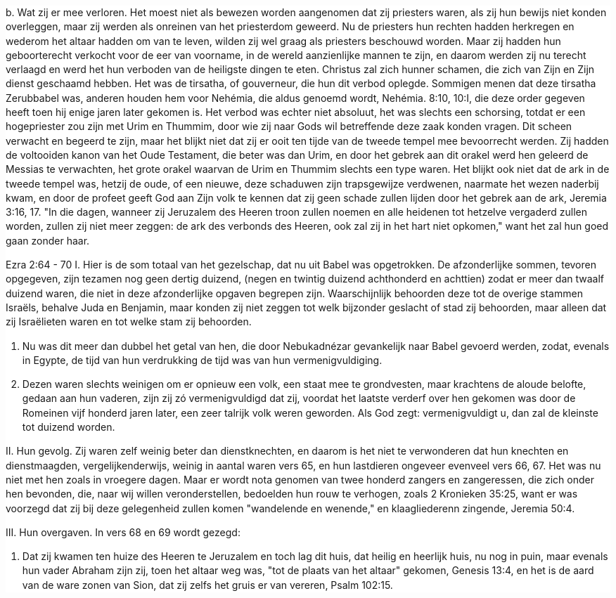 b. Wat zij er mee verloren. Het moest niet als bewezen worden aangenomen dat zij priesters waren, als zij hun bewijs niet konden overleggen, maar zij werden als onreinen van het priesterdom geweerd. Nu de priesters hun rechten hadden herkregen en wederom het altaar hadden om van te leven, wilden zij wel graag als priesters beschouwd worden. Maar zij hadden hun geboorterecht verkocht voor de eer van voorname, in de wereld aanzienlijke mannen te zijn, en daarom werden zij nu terecht verlaagd en werd het hun verboden van de heiligste dingen te eten. Christus zal zich hunner schamen, die zich van Zijn en Zijn dienst geschaamd hebben. 
Het was de tirsatha, of gouverneur, die hun dit verbod oplegde. Sommigen menen dat deze tirsatha Zerubbabel was, anderen houden hem voor Nehémia, die aldus genoemd wordt, Nehémia. 8:10, 10:I, die deze order gegeven heeft toen hij enige jaren later gekomen is. Het verbod was echter niet absoluut, het was slechts een schorsing, totdat er een hogepriester zou zijn met Urim en Thummim, door wie zij naar Gods wil betreffende deze zaak konden vragen. Dit scheen verwacht en begeerd te zijn, maar het blijkt niet dat zij er ooit ten tijde van de tweede tempel mee bevoorrecht werden. Zij hadden de voltooiden kanon van het Oude Testament, die beter was dan Urim, en door het gebrek aan dit orakel werd hen geleerd de Messias te verwachten, het grote orakel waarvan de Urim en Thummim slechts een type waren. Het blijkt ook niet dat de ark in de tweede tempel was, hetzij de oude, of een nieuwe, deze schaduwen zijn trapsgewijze verdwenen, naarmate het wezen naderbij kwam, en door de profeet geeft God aan Zijn volk te kennen dat zij geen schade zullen lijden door het gebrek aan de ark, Jeremia 3:16, 17. "In die dagen, wanneer zij Jeruzalem des Heeren troon zullen noemen en alle heidenen tot hetzelve vergaderd zullen worden, zullen zij niet meer zeggen: de ark des verbonds des Heeren, ook zal zij in het hart niet opkomen," want het zal hun goed gaan zonder haar.

Ezra 2:64 - 70 
I. Hier is de som totaal van het gezelschap, dat nu uit Babel was opgetrokken. De afzonderlijke sommen, tevoren opgegeven, zijn tezamen nog geen dertig duizend, (negen en twintig duizend achthonderd en achttien) zodat er meer dan twaalf duizend waren, die niet in deze afzonderlijke opgaven begrepen zijn. Waarschijnlijk behoorden deze tot de overige stammen Israëls, behalve Juda en Benjamin, maar konden zij niet zeggen tot welk bijzonder geslacht of stad zij behoorden, maar alleen dat zij Israëlieten waren en tot welke stam zij behoorden.

1. Nu was dit meer dan dubbel het getal van hen, die door Nebukadnézar gevankelijk naar Babel gevoerd werden, zodat, evenals in Egypte, de tijd van hun verdrukking de tijd was van hun vermenigvuldiging.

2. Dezen waren slechts weinigen om er opnieuw een volk, een staat mee te grondvesten, maar krachtens de aloude belofte, gedaan aan hun vaderen, zijn zij zó vermenigvuldigd dat zij, voordat het laatste verderf over hen gekomen was door de Romeinen vijf honderd jaren later, een zeer talrijk volk weren geworden. Als God zegt: vermenigvuldigt u, dan zal de kleinste tot duizend worden.

II. Hun gevolg. Zij waren zelf weinig beter dan dienstknechten, en daarom is het niet te verwonderen dat hun knechten en dienstmaagden, vergelijkenderwijs, weinig in aantal waren vers 65, en hun lastdieren ongeveer evenveel vers 66, 67. Het was nu niet met hen zoals in vroegere dagen. Maar er wordt nota genomen van twee honderd zangers en zangeressen, die zich onder hen bevonden, die, naar wij willen veronderstellen, bedoelden hun rouw te verhogen, zoals 2 Kronieken 35:25, want er was voorzegd dat zij bij deze gelegenheid zullen komen "wandelende en wenende," en klaagliederenn zingende, Jeremia 50:4.

III. Hun overgaven. In vers 68 en 69 wordt gezegd:
1. Dat zij kwamen ten huize des Heeren te Jeruzalem en toch lag dit huis, dat heilig en heerlijk huis, nu nog in puin, maar evenals hun vader Abraham zijn zij, toen het altaar weg was, "tot de plaats van het altaar" gekomen, Genesis 13:4, en het is de aard van de ware zonen van Sion, dat zij zelfs het gruis er van vereren, Psalm 102:15.
